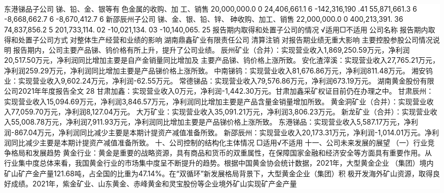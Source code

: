 东港锑品子公司
锑、铅、金、银等有
色金属的收购、加
工、销售
20,000,000.0
0
24,406,661.1
6
-142,316,190
.41
55,871,661.3
6
-8,668,662.7
6
-8,670,412.7
6
新邵辰州子公司
锑、金、银、铅、锌、
砷收购、加工、销售
22,000,000.0
0
400,213,391.
36
74,837,856.2
5
201,733,114.
02
-10,021,134.
03
-10,140,065.
25
报告期内取得和处置子公司的情况
√适用□不适用
公司名称
报告期内取得和处置子公司方式
对整体生产经营和业绩的影响
湖南鼎鑫矿业有限责任公司
清算注销
对报告期业绩无重大影响
主要控股参股公司情况说明
报告期内，公司主要产品锑、钨价格有所上升，提升了公司业绩。
辰州矿业（合并）：实现营业收入1,869,250.59万元，净利润20,517.50万元，净利润同比增加主要是自产金销量同比增加及
主要产品锑、钨价格上涨所致。
安化渣滓溪：实现营业收入27,765.21万元，净利润259.29万元，净利润同比增加主要是产品锑价格上涨所致。
中南锑钨：实现营业收入81,676.86万元，净利润811.48万元。
湘安钨业：实现营业收入9,602.24万元，净利润-62.55万元。
常德锑品：实现营业收入79,576.86万元，净利润673.19万元。
湖南黄金股份有限公司2021年年度报告全文
28
甘肃加鑫：实现营业收入0万元，净利润-1,442.30万元。甘肃加鑫采矿权证目前仍在办理之中。
甘肃辰州：实现营业收入15,094.69万元，净利润3,846.57万元，净利润同比增加主要是产品含量金销量增加所致。
黄金洞矿业（合并）：实现营业收入77,059.70万元，净利润8,127.04万元。
大万矿业：实现营业收入35,091.21万元，净利润3,806.23万元。
新龙矿业（合并）：实现营业收入55,008.78万元，净利润7,911.93万元，净利润同比增加主要是产品锑价格上涨所致。
东港锑品：实现营业收入5,587.17万元，净利润-867.04万元，净利润同比减少主要是本期计提资产减值准备所致。
新邵辰州：实现营业收入20,173.31万元，净利润-1,014.01万元。净利润同比减少主要是本期计提资产减值准备所致。
十、公司控制的结构化主体情况
□适用√不适用
十一、公司未来发展的展望
（一）行业竞争格局和发展趋势
黄金行业：黄金是重要的战略资源，具有商品和货币的双重属性，在保障国家金融和经济安全等方面具有重要作用。从
行业集中度总体来看，我国黄金行业的市场集中度呈不断提升的趋势。根据中国黄金协会统计数据，2021年，大型黄金企业
（集团）境内矿山矿产金产量121.68吨，占全国的比重为47.14%。在“双循环”新发展格局背景下，大型黄金企业（集团）积
极开发海外矿山资源，取得良好成绩。2021年，紫金矿业、山东黄金、赤峰黄金和灵宝股份等企业境外矿山实现矿产金产量